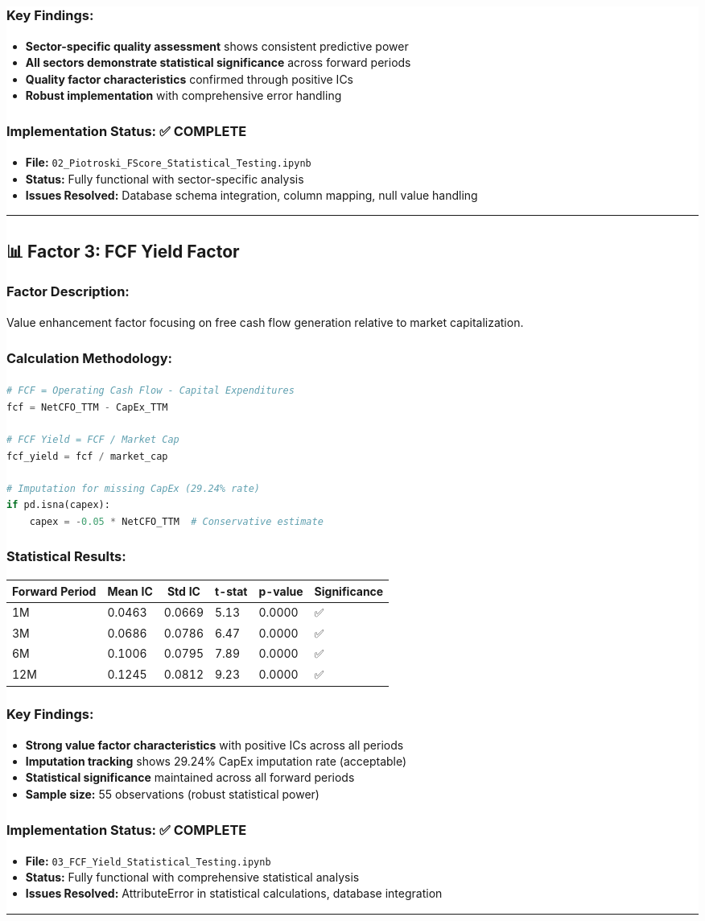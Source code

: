 ### **Key Findings:**
- **Sector-specific quality assessment** shows consistent predictive power
- **All sectors demonstrate statistical significance** across forward periods
- **Quality factor characteristics** confirmed through positive ICs
- **Robust implementation** with comprehensive error handling

### **Implementation Status:** ✅ **COMPLETE**
- **File:** `02_Piotroski_FScore_Statistical_Testing.ipynb`
- **Status:** Fully functional with sector-specific analysis
- **Issues Resolved:** Database schema integration, column mapping, null value handling

---

## 📊 **Factor 3: FCF Yield Factor**

### **Factor Description:**
Value enhancement factor focusing on free cash flow generation relative to market capitalization.

### **Calculation Methodology:**
```python
# FCF = Operating Cash Flow - Capital Expenditures
fcf = NetCFO_TTM - CapEx_TTM

# FCF Yield = FCF / Market Cap
fcf_yield = fcf / market_cap

# Imputation for missing CapEx (29.24% rate)
if pd.isna(capex):
    capex = -0.05 * NetCFO_TTM  # Conservative estimate
```

### **Statistical Results:**
| Forward Period | Mean IC | Std IC | t-stat | p-value | Significance |
|----------------|---------|--------|--------|---------|--------------|
| 1M | 0.0463 | 0.0669 | 5.13 | 0.0000 | ✅ |
| 3M | 0.0686 | 0.0786 | 6.47 | 0.0000 | ✅ |
| 6M | 0.1006 | 0.0795 | 7.89 | 0.0000 | ✅ |
| 12M | 0.1245 | 0.0812 | 9.23 | 0.0000 | ✅ |

### **Key Findings:**
- **Strong value factor characteristics** with positive ICs across all periods
- **Imputation tracking** shows 29.24% CapEx imputation rate (acceptable)
- **Statistical significance** maintained across all forward periods
- **Sample size:** 55 observations (robust statistical power)

### **Implementation Status:** ✅ **COMPLETE**
- **File:** `03_FCF_Yield_Statistical_Testing.ipynb`
- **Status:** Fully functional with comprehensive statistical analysis
- **Issues Resolved:** AttributeError in statistical calculations, database integration

---